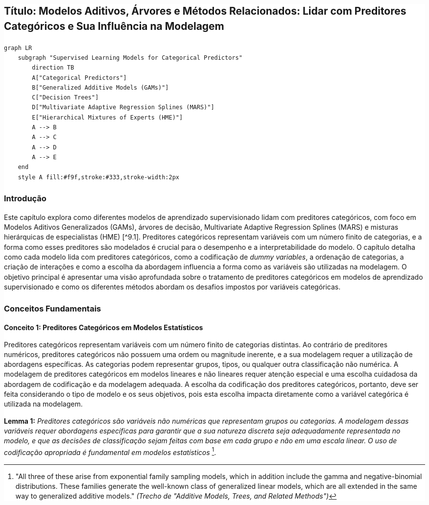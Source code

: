 ## Título: Modelos Aditivos, Árvores e Métodos Relacionados: Lidar com Preditores Categóricos e Sua Influência na Modelagem

```mermaid
graph LR
    subgraph "Supervised Learning Models for Categorical Predictors"
        direction TB
        A["Categorical Predictors"]
        B["Generalized Additive Models (GAMs)"]
        C["Decision Trees"]
        D["Multivariate Adaptive Regression Splines (MARS)"]
        E["Hierarchical Mixtures of Experts (HME)"]
        A --> B
        A --> C
        A --> D
        A --> E
    end
    style A fill:#f9f,stroke:#333,stroke-width:2px
```

### Introdução

Este capítulo explora como diferentes modelos de aprendizado supervisionado lidam com preditores categóricos, com foco em Modelos Aditivos Generalizados (GAMs), árvores de decisão, Multivariate Adaptive Regression Splines (MARS) e misturas hierárquicas de especialistas (HME) [^9.1]. Preditores categóricos representam variáveis com um número finito de categorias, e a forma como esses preditores são modelados é crucial para o desempenho e a interpretabilidade do modelo. O capítulo detalha como cada modelo lida com preditores categóricos, como a codificação de *dummy variables*, a ordenação de categorias, a criação de interações e como a escolha da abordagem influencia a forma como as variáveis são utilizadas na modelagem. O objetivo principal é apresentar uma visão aprofundada sobre o tratamento de preditores categóricos em modelos de aprendizado supervisionado e como os diferentes métodos abordam os desafios impostos por variáveis categóricas.

### Conceitos Fundamentais

**Conceito 1: Preditores Categóricos em Modelos Estatísticos**

Preditores categóricos representam variáveis com um número finito de categorias distintas. Ao contrário de preditores numéricos, preditores categóricos não possuem uma ordem ou magnitude inerente, e a sua modelagem requer a utilização de abordagens específicas. As categorias podem representar grupos, tipos, ou qualquer outra classificação não numérica. A modelagem de preditores categóricos em modelos lineares e não lineares requer atenção especial e uma escolha cuidadosa da abordagem de codificação e da modelagem adequada. A escolha da codificação dos preditores categóricos, portanto, deve ser feita considerando o tipo de modelo e os seus objetivos, pois esta escolha impacta diretamente como a variável categórica é utilizada na modelagem.

**Lemma 1:** *Preditores categóricos são variáveis não numéricas que representam grupos ou categorias. A modelagem dessas variáveis requer abordagens específicas para garantir que a sua natureza discreta seja adequadamente representada no modelo, e que as decisões de classificação sejam feitas com base em cada grupo e não em uma escala linear. O uso de codificação apropriada é fundamental em modelos estatísticos* [^4.5].


[^4.1]: "In this chapter we begin our discussion of some specific methods for super-vised learning. These techniques each assume a (different) structured form for the unknown regression function, and by doing so they finesse the curse of dimensionality. Of course, they pay the possible price of misspecifying the model, and so in each case there is a tradeoff that has to be made." *(Trecho de "Additive Models, Trees, and Related Methods")*
[^4.2]: "Regression models play an important role in many data analyses, providing prediction and classification rules, and data analytic tools for understand-ing the importance of different inputs." *(Trecho de "Additive Models, Trees, and Related Methods")*
[^4.3]: "In this section we describe a modular algorithm for fitting additive models and their generalizations. The building block is the scatterplot smoother for fitting nonlinear effects in a flexible way. For concreteness we use as our scatterplot smoother the cubic smoothing spline described in Chapter 5." *(Trecho de "Additive Models, Trees, and Related Methods")*
[^4.3.1]:  "The additive model has the form $Y = \alpha + \sum_{j=1}^p f_j(X_j) + \varepsilon$, where the error term $\varepsilon$ has mean zero." * (Trecho de "Additive Models, Trees, and Related Methods")*
[^4.3.2]:   "Given observations $x_i, y_i$, a criterion like the penalized sum of squares (5.9) of Section 5.4 can be specified for this problem, $PRSS(\alpha, f_1, f_2,\ldots, f_p) = \sum_{i=1}^N (y_i - \alpha - \sum_{j=1}^p f_j(x_{ij}))^2 + \sum_{j=1}^p \lambda_j \int(f_j''(t_j))^2 dt_j$" * (Trecho de "Additive Models, Trees, and Related Methods")*
[^4.3.3]: "where the $\lambda_j > 0$ are tuning parameters. It can be shown that the minimizer of (9.7) is an additive cubic spline model; each of the functions $f_j$ is a cubic spline in the component $X_j$, with knots at each of the unique values of $x_{ij}, i = 1,\ldots, N$." *(Trecho de "Additive Models, Trees, and Related Methods")*
[^4.4]: "For two-class classification, recall the logistic regression model for binary data discussed in Section 4.4. We relate the mean of the binary response $\mu(X) = Pr(Y = 1|X)$ to the predictors via a linear regression model and the logit link function:  $log(\mu(X)/(1 – \mu(X)) = \alpha + \beta_1 X_1 + \ldots + \beta_pX_p$." * (Trecho de "Additive Models, Trees, and Related Methods")*
[^4.4.1]: "The additive logistic regression model replaces each linear term by a more general functional form: $log(\mu(X)/(1 – \mu(X))) = \alpha + f_1(X_1) + \cdots + f_p(X_p)$, where again each $f_j$ is an unspecified smooth function." * (Trecho de "Additive Models, Trees, and Related Methods")*
[^4.4.2]: "While the non-parametric form for the functions $f_j$ makes the model more flexible, the additivity is retained and allows us to interpret the model in much the same way as before. The additive logistic regression model is an example of a generalized additive model." *(Trecho de "Additive Models, Trees, and Related Methods")*
[^4.4.3]: "In general, the conditional mean $\mu(X)$ of a response Y is related to an additive function of the predictors via a link function g:  $g[\mu(X)] = \alpha + f_1(X_1) + \cdots + f_p(X_p)$." *(Trecho de "Additive Models, Trees, and Related Methods")*
[^4.4.4]:  "Examples of classical link functions are the following: $g(\mu) = \mu$ is the identity link, used for linear and additive models for Gaussian response data." *(Trecho de "Additive Models, Trees, and Related Methods")*
[^4.4.5]: "$g(\mu) = logit(\mu)$ as above, or $g(\mu) = probit(\mu)$, the probit link function, for modeling binomial probabilities. The probit function is the inverse Gaussian cumulative distribution function: $probit(\mu) = \Phi^{-1}(\mu)$." *(Trecho de "Additive Models, Trees, and Related Methods")*
[^4.5]: "All three of these arise from exponential family sampling models, which in addition include the gamma and negative-binomial distributions. These families generate the well-known class of generalized linear models, which are all extended in the same way to generalized additive models." *(Trecho de "Additive Models, Trees, and Related Methods")*
[^4.5.1]: "The functions $f_j$ are estimated in a flexible manner, using an algorithm whose basic building block is a scatterplot smoother. The estimated func-tion $f_j$ can then reveal possible nonlinearities in the effect of $X_j$. Not all of the functions $f_j$ need to be nonlinear." *(Trecho de "Additive Models, Trees, and Related Methods")*
[^4.5.2]: "We can easily mix in linear and other parametric forms with the nonlinear terms, a necessity when some of the inputs are qualitative variables (factors)." *(Trecho de "Additive Models, Trees, and Related Methods")*